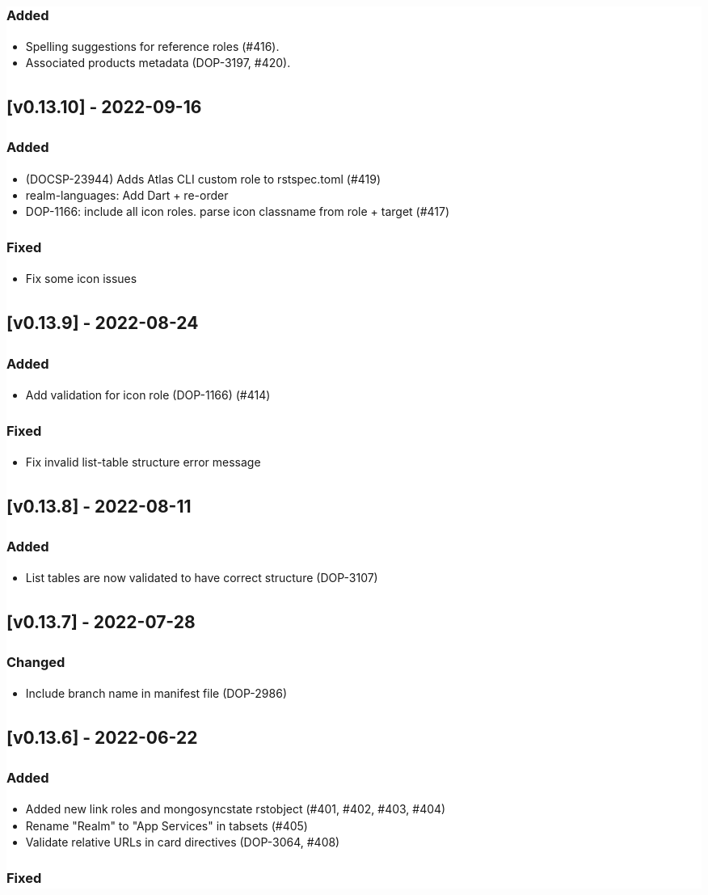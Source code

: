 ### Added

- Spelling suggestions for reference roles (#416).
- Associated products metadata (DOP-3197, #420).

## [v0.13.10] - 2022-09-16

### Added

- (DOCSP-23944) Adds Atlas CLI custom role to rstspec.toml (#419)
- realm-languages: Add Dart + re-order
- DOP-1166: include all icon roles. parse icon classname from role + target (#417)

### Fixed

- Fix some icon issues

## [v0.13.9] - 2022-08-24

### Added

- Add validation for icon role (DOP-1166) (#414)

### Fixed

- Fix invalid list-table structure error message

## [v0.13.8] - 2022-08-11

### Added

- List tables are now validated to have correct structure (DOP-3107)

## [v0.13.7] - 2022-07-28

### Changed

- Include branch name in manifest file (DOP-2986)

## [v0.13.6] - 2022-06-22

### Added

-  Added new link roles and mongosyncstate rstobject (#401, #402, #403, #404)
-  Rename "Realm" to "App Services" in tabsets (#405)
-  Validate relative URLs in card directives (DOP-3064, #408)

### Fixed
